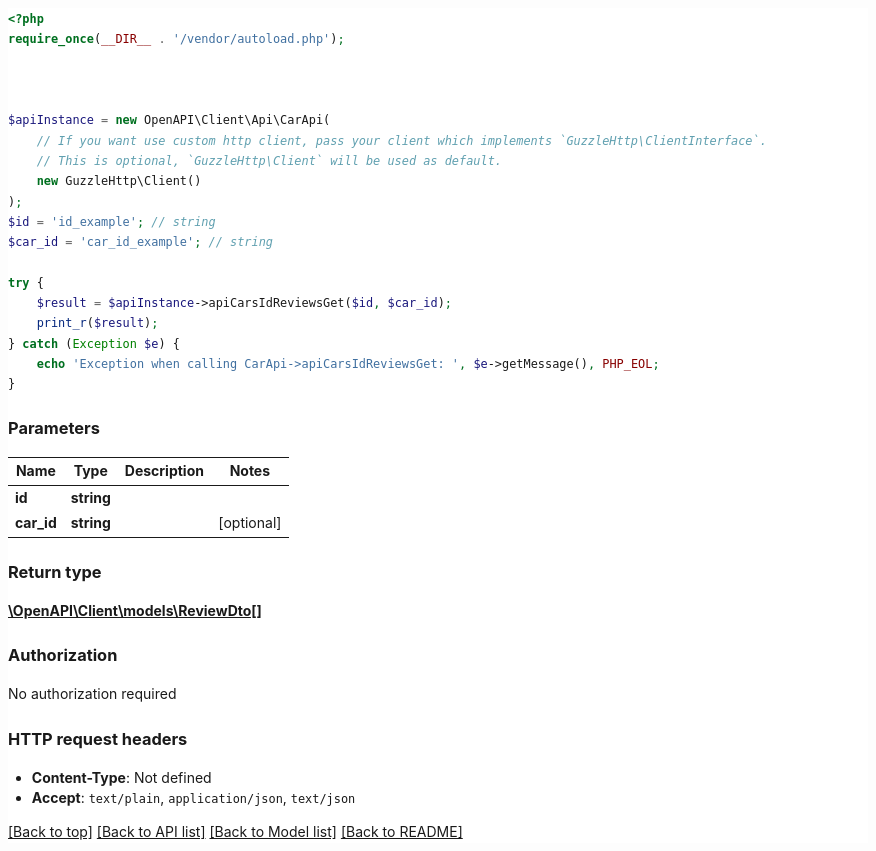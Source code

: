 ```php
<?php
require_once(__DIR__ . '/vendor/autoload.php');



$apiInstance = new OpenAPI\Client\Api\CarApi(
    // If you want use custom http client, pass your client which implements `GuzzleHttp\ClientInterface`.
    // This is optional, `GuzzleHttp\Client` will be used as default.
    new GuzzleHttp\Client()
);
$id = 'id_example'; // string
$car_id = 'car_id_example'; // string

try {
    $result = $apiInstance->apiCarsIdReviewsGet($id, $car_id);
    print_r($result);
} catch (Exception $e) {
    echo 'Exception when calling CarApi->apiCarsIdReviewsGet: ', $e->getMessage(), PHP_EOL;
}
```

### Parameters

| Name | Type | Description  | Notes |
| ------------- | ------------- | ------------- | ------------- |
| **id** | **string**|  | |
| **car_id** | **string**|  | [optional] |

### Return type

[**\OpenAPI\Client\models\ReviewDto[]**](../Model/ReviewDto.md)

### Authorization

No authorization required

### HTTP request headers

- **Content-Type**: Not defined
- **Accept**: `text/plain`, `application/json`, `text/json`

[[Back to top]](#) [[Back to API list]](../../README.md#endpoints)
[[Back to Model list]](../../README.md#models)
[[Back to README]](../../README.md)
